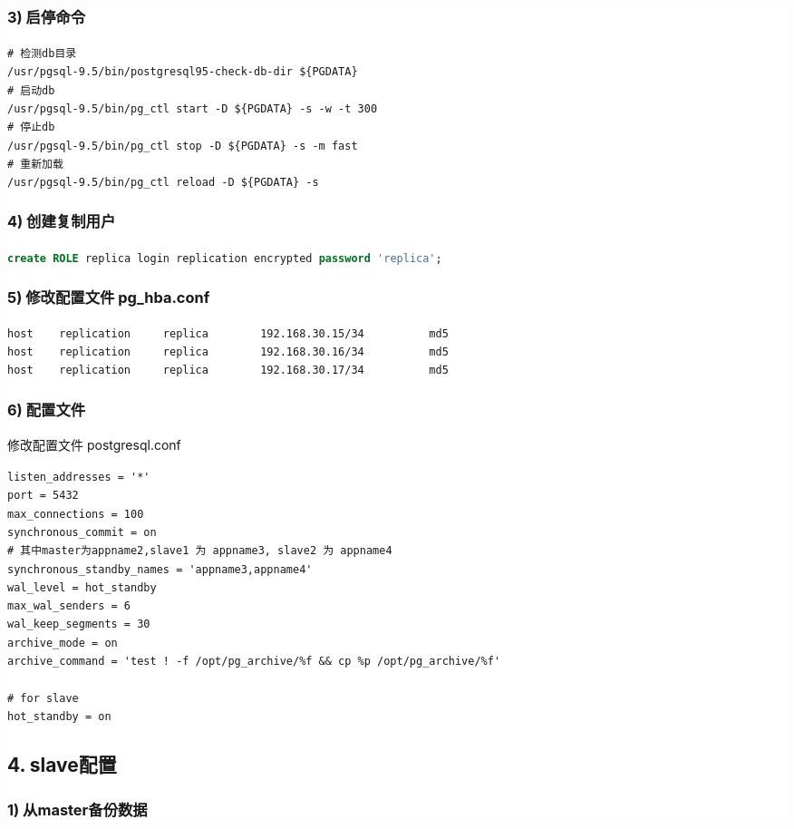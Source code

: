 ### 3) 启停命令

```shell
# 检测db目录
/usr/pgsql-9.5/bin/postgresql95-check-db-dir ${PGDATA}
# 启动db
/usr/pgsql-9.5/bin/pg_ctl start -D ${PGDATA} -s -w -t 300
# 停止db
/usr/pgsql-9.5/bin/pg_ctl stop -D ${PGDATA} -s -m fast
# 重新加载
/usr/pgsql-9.5/bin/pg_ctl reload -D ${PGDATA} -s
```

### 4) 创建复制用户

```sql
create ROLE replica login replication encrypted password 'replica';
```

### 5) 修改配置文件 pg_hba.conf

```shell
host    replication     replica        192.168.30.15/34          md5
host    replication     replica        192.168.30.16/34          md5
host    replication     replica        192.168.30.17/34          md5
```

### 6) 配置文件

修改配置文件 postgresql.conf

```properties
listen_addresses = '*' 
port = 5432
max_connections = 100
synchronous_commit = on
# 其中master为appname2,slave1 为 appname3, slave2 为 appname4
synchronous_standby_names = 'appname3,appname4'
wal_level = hot_standby
max_wal_senders = 6 
wal_keep_segments = 30
archive_mode = on
archive_command = 'test ! -f /opt/pg_archive/%f && cp %p /opt/pg_archive/%f'

# for slave
hot_standby = on
```



## 4. slave配置

### 1) 从master备份数据
